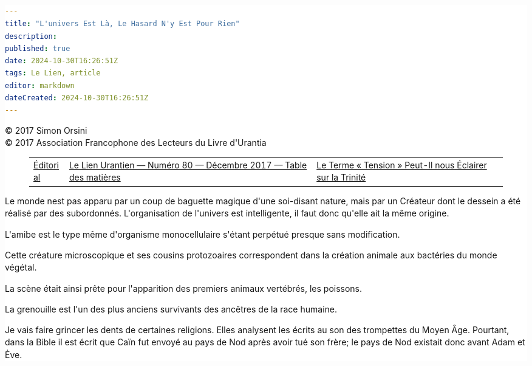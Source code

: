 ```yaml
---
title: "L'univers Est Là, Le Hasard N'y Est Pour Rien"
description: 
published: true
date: 2024-10-30T16:26:51Z
tags: Le Lien, article
editor: markdown
dateCreated: 2024-10-30T16:26:51Z
---
```


<p class="v-card v-sheet theme--light grey lighten-3 px-2">© 2017 Simon Orsini<br>© 2017 Association Francophone des Lecteurs du Livre d'Urantia</p>
<figure class="table chapter-navigator">
  <table>
    <tbody>
      <tr>
        <td>
        <a href="/fr/article/Ivan_Stol/Editorial_09">
          <span class="mdi mdi-arrow-left-drop-circle"></span><span class="pl-2">Éditorial</span>
        </a>
        </td>
        <td>
        <a href="/fr/index/articles_le_lien#le-lien-urantien-numéro-80-décembre-2017">
          <span class="mdi mdi-book-open-variant"></span><span class="pl-2">Le Lien Urantien — Numéro 80 — Décembre 2017 — Table des matières</span>
        </a>
        </td>
        <td>
        <a href="/fr/article/Patrick_Morelli/Le_Terme_Tension_Peut_Il_nous_Eclairer_sur_la_Trinite">
          <span class="pr-2">Le Terme « Tension » Peut-Il nous Éclairer sur la Trinité</span><span class="mdi mdi-arrow-right-drop-circle"></span>
        </a>
        </td>
      </tr>
    </tbody>
  </table>
</figure>


Le monde nest pas apparu par un coup de baguette magique d'une soi-disant nature, mais par un Créateur dont le dessein a été réalisé par des subordonnés. L'organisation de l'univers est intelligente, il faut donc qu'elle ait la même origine.

L'amibe est le type même d'organisme monocellulaire s'étant perpétué presque sans modification.

Cette créature microscopique et ses cousins protozoaires correspondent dans la création animale aux bactéries du monde végétal.

La scène était ainsi prête pour l'apparition des premiers animaux vertébrés, les poissons.

La grenouille est l'un des plus anciens survivants des ancêtres de la race humaine.

Je vais faire grincer les dents de certaines religions. Elles analysent les écrits au son des trompettes du Moyen Âge. Pourtant, dans la Bible il est écrit que Caïn fut envoyé au pays de Nod après avoir tué son frère; le pays de Nod existait donc avant Adam et Ėve.
